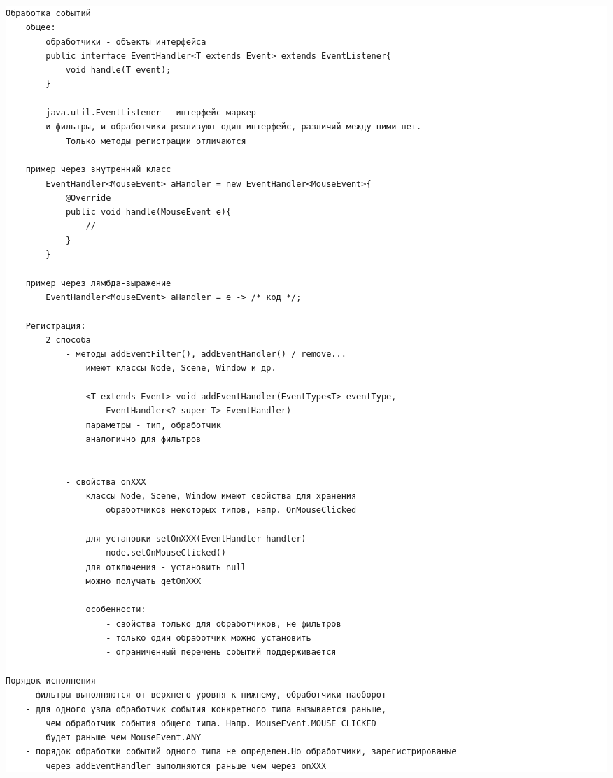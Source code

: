     Обработка событий
        общее:
            обработчики - объекты интерфейса
            public interface EventHandler<T extends Event> extends EventListener{
                void handle(T event);
            }

            java.util.EventListener - интерфейс-маркер
            и фильтры, и обработчики реализуют один интерфейс, различий между ними нет.
                Только методы регистрации отличаются

        пример через внутренний класс
            EventHandler<MouseEvent> aHandler = new EventHandler<MouseEvent>{
                @Override
                public void handle(MouseEvent e){
                    // 
                }
            }
        
        пример через лямбда-выражение
            EventHandler<MouseEvent> aHandler = e -> /* код */;

        Регистрация:
            2 способа 
                - методы addEventFilter(), addEventHandler() / remove...
                    имеют классы Node, Scene, Window и др.

                    <T extends Event> void addEventHandler(EventType<T> eventType,
                        EventHandler<? super T> EventHandler)
                    параметры - тип, обработчик
                    аналогично для фильтров


                - свойства onXXX
                    классы Node, Scene, Window имеют свойства для хранения 
                        обработчиков некоторых типов, напр. OnMouseClicked

                    для установки setOnXXX(EventHandler handler)
                        node.setOnMouseClicked()
                    для отключения - установить null
                    можно получать getOnXXX

                    особенности:    
                        - свойства только для обработчиков, не фильтров
                        - только один обработчик можно установить
                        - ограниченный перечень событий поддерживается

    Порядок исполнения 
        - фильтры выполняются от верхнего уровня к нижнему, обработчики наоборот
        - для одного узла обработчик события конкретного типа вызывается раньше, 
            чем обработчик события общего типа. Напр. MouseEvent.MOUSE_CLICKED
            будет раньше чем MouseEvent.ANY
        - порядок обработки событий одного типа не определен.Но обработчики, зарегистрированые
            через addEventHandler выполняются раньше чем через onXXX

